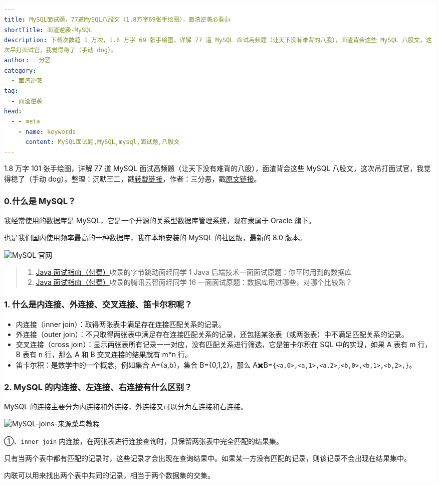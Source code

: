 ```yaml
---
title: MySQL面试题，77道MySQL八股文（1.8万字69张手绘图），面渣逆袭必看👍
shortTitle: 面渣逆袭-MySQL
description: 下载次数超 1 万次，1.8 万字 69 张手绘图，详解 77 道 MySQL 面试高频题（让天下没有难背的八股），面渣背会这些 MySQL 八股文，这次吊打面试官，我觉得稳了（手动 dog）。
author: 三分恶
category:
  - 面渣逆袭
tag:
  - 面渣逆袭
head:
  - - meta
    - name: keywords
      content: MySQL面试题,MySQL,mysql,面试题,八股文
---
```


1.8 万字 101 张手绘图，详解 77 道 MySQL 面试高频题（让天下没有难背的八股），面渣背会这些 MySQL 八股文，这次吊打面试官，我觉得稳了（手动 dog）。整理：沉默王二，戳[转载链接](https://mp.weixin.qq.com/s/JFjFs_7xduCmHOegbJ-Gbg)，作者：三分恶，戳[原文链接](https://mp.weixin.qq.com/s/zSTyZ-8CFalwAYSB0PN6wA)。

### 0.什么是 MySQL？

我经常使用的数据库是 MySQL，它是一个开源的关系型数据库管理系统，现在隶属于 Oracle 旗下。

也是我们国内使用频率最高的一种数据库，我在本地安装的 MySQL 的社区版，最新的 8.0 版本。

![MySQL 官网](https://cdn.tobebetterjavaer.com/tobebetterjavaer/images/sidebar/sanfene/mysql-1992b6dd-1c1d-4b8b-b98a-8407e8c51ff9.jpg)

> 1. [Java 面试指南（付费）](https://javabetter.cn/zhishixingqiu/mianshi.html)收录的字节跳动面经同学 1 Java 后端技术一面面试原题：你平时用到的数据库
> 2. [Java 面试指南（付费）](https://javabetter.cn/zhishixingqiu/mianshi.html)收录的腾讯云智面经同学 16 一面面试原题：数据库用过哪些，对哪个比较熟？

### 1. 什么是内连接、外连接、交叉连接、笛卡尔积呢？

- 内连接（inner join）：取得两张表中满足存在连接匹配关系的记录。
- 外连接（outer join）：不只取得两张表中满足存在连接匹配关系的记录，还包括某张表（或两张表）中不满足匹配关系的记录。
- 交叉连接（cross join）：显示两张表所有记录一一对应，没有匹配关系进行筛选，它是笛卡尔积在 SQL 中的实现，如果 A 表有 m 行，B 表有 n 行，那么 A 和 B 交叉连接的结果就有 m\*n 行。
- 笛卡尔积：是数学中的一个概念，例如集合 A={a,b}，集合 B={0,1,2}，那么 A✖️B=`{<a,0>,<a,1>,<a,2>,<b,0>,<b,1>,<b,2>,}`。

### 2. MySQL 的内连接、左连接、右连接有什么区别？

MySQL 的连接主要分为内连接和外连接，外连接又可以分为左连接和右连接。

![MySQL-joins-来源菜鸟教程](https://cdn.tobebetterjavaer.com/tobebetterjavaer/images/sidebar/sanfene/mysql-fcdaad5f-c50e-4834-9f9a-0b676cc6be83.jpg)

①、`inner join` 内连接，在两张表进行连接查询时，只保留两张表中完全匹配的结果集。

只有当两个表中都有匹配的记录时，这些记录才会出现在查询结果中。如果某一方没有匹配的记录，则该记录不会出现在结果集中。

内联可以用来找出两个表中共同的记录，相当于两个数据集的交集。
